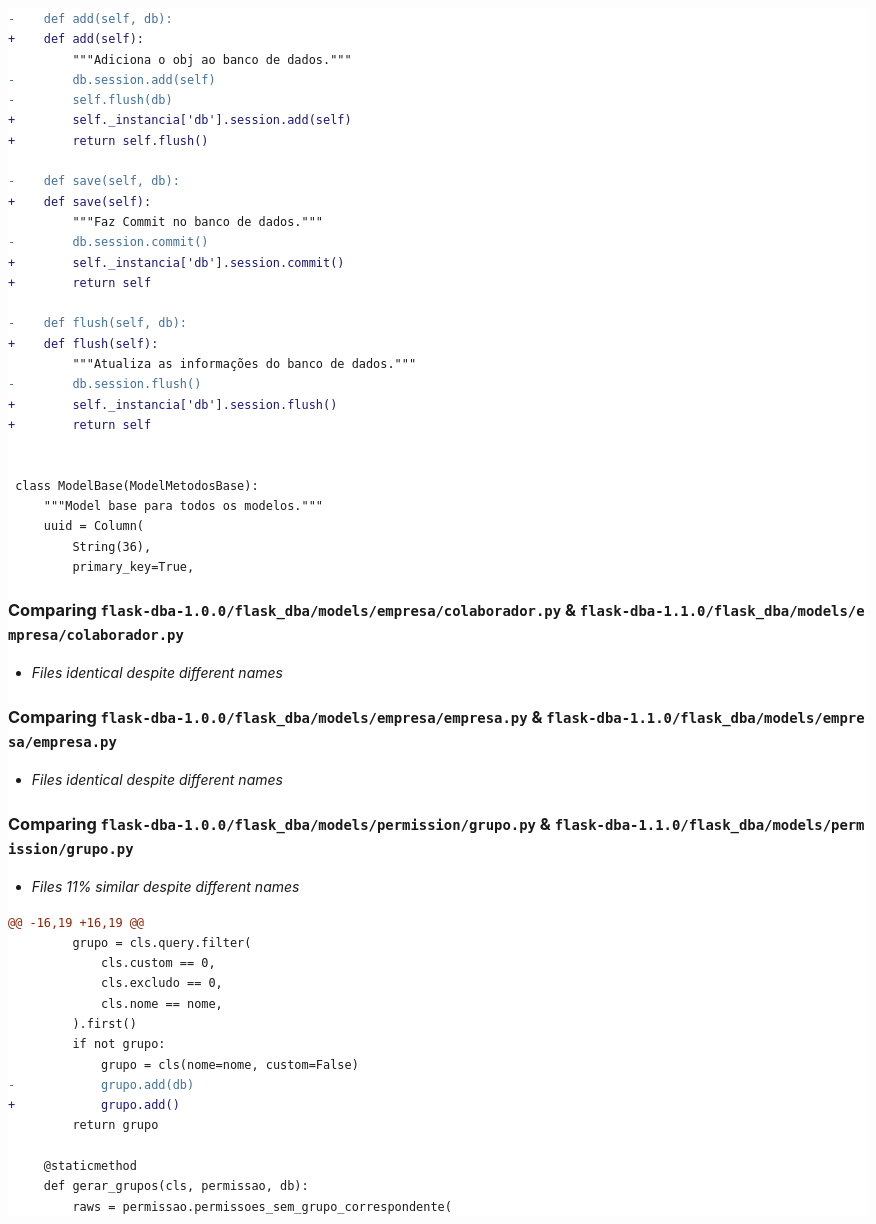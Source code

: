 ```diff
-    def add(self, db):
+    def add(self):
         """Adiciona o obj ao banco de dados."""
-        db.session.add(self)
-        self.flush(db)
+        self._instancia['db'].session.add(self)
+        return self.flush()
 
-    def save(self, db):
+    def save(self):
         """Faz Commit no banco de dados."""
-        db.session.commit()
+        self._instancia['db'].session.commit()
+        return self
 
-    def flush(self, db):
+    def flush(self):
         """Atualiza as informações do banco de dados."""
-        db.session.flush()
+        self._instancia['db'].session.flush()
+        return self
 
 
 class ModelBase(ModelMetodosBase):
     """Model base para todos os modelos."""
     uuid = Column(
         String(36),
         primary_key=True,
```

### Comparing `flask-dba-1.0.0/flask_dba/models/empresa/colaborador.py` & `flask-dba-1.1.0/flask_dba/models/empresa/colaborador.py`

 * *Files identical despite different names*

### Comparing `flask-dba-1.0.0/flask_dba/models/empresa/empresa.py` & `flask-dba-1.1.0/flask_dba/models/empresa/empresa.py`

 * *Files identical despite different names*

### Comparing `flask-dba-1.0.0/flask_dba/models/permission/grupo.py` & `flask-dba-1.1.0/flask_dba/models/permission/grupo.py`

 * *Files 11% similar despite different names*

```diff
@@ -16,19 +16,19 @@
         grupo = cls.query.filter(
             cls.custom == 0,
             cls.excludo == 0,
             cls.nome == nome,
         ).first()
         if not grupo:
             grupo = cls(nome=nome, custom=False)
-            grupo.add(db)
+            grupo.add()
         return grupo
 
     @staticmethod
     def gerar_grupos(cls, permissao, db):
         raws = permissao.permissoes_sem_grupo_correspondente(
```